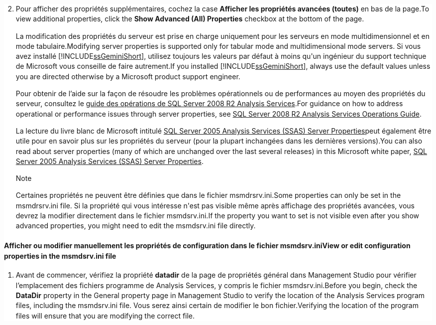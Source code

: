2.  <span data-ttu-id="1d7be-118">Pour afficher des propriétés supplémentaires, cochez la case **Afficher les propriétés avancées (toutes)** en bas de la page.</span><span class="sxs-lookup"><span data-stu-id="1d7be-118">To view additional properties, click the **Show Advanced (All) Properties** checkbox at the bottom of the page.</span></span>  
  
     <span data-ttu-id="1d7be-119">La modification des propriétés du serveur est prise en charge uniquement pour les serveurs en mode multidimensionnel et en mode tabulaire.</span><span class="sxs-lookup"><span data-stu-id="1d7be-119">Modifying server properties is supported only for tabular mode and multidimensional mode servers.</span></span> <span data-ttu-id="1d7be-120">Si vous avez installé [!INCLUDE[ssGeminiShort](../../includes/ssgeminishort-md.md)], utilisez toujours les valeurs par défaut à moins qu'un ingénieur du support technique de Microsoft vous conseille de faire autrement.</span><span class="sxs-lookup"><span data-stu-id="1d7be-120">If you installed [!INCLUDE[ssGeminiShort](../../includes/ssgeminishort-md.md)], always use the default values unless you are directed otherwise by a Microsoft product support engineer.</span></span>  
  
     <span data-ttu-id="1d7be-121">Pour obtenir de l’aide sur la façon de résoudre les problèmes opérationnels ou de performances au moyen des propriétés du serveur, consultez le [guide des opérations de SQL Server 2008 R2 Analysis Services](https://go.microsoft.com/fwlink/?LinkID=225539).</span><span class="sxs-lookup"><span data-stu-id="1d7be-121">For guidance on how to address operational or performance issues through server properties, see [SQL Server 2008 R2 Analysis Services Operations Guide](https://go.microsoft.com/fwlink/?LinkID=225539).</span></span>  
  
     <span data-ttu-id="1d7be-122">La lecture du livre blanc de Microsoft intitulé [SQL Server 2005 Analysis Services (SSAS) Server Properties](https://go.microsoft.com/fwlink/?LinkID=199102)peut également être utile pour en savoir plus sur les propriétés du serveur (pour la plupart inchangées dans les dernières versions).</span><span class="sxs-lookup"><span data-stu-id="1d7be-122">You can also read about server properties (many of which are unchanged over the last several releases) in this Microsoft white paper, [SQL Server 2005 Analysis Services (SSAS) Server Properties](https://go.microsoft.com/fwlink/?LinkID=199102).</span></span>  
  
    > [!NOTE]  
    >  <span data-ttu-id="1d7be-123">Certaines propriétés ne peuvent être définies que dans le fichier msmdrsrv.ini.</span><span class="sxs-lookup"><span data-stu-id="1d7be-123">Some properties can only be set in the msmdrsrv.ini file.</span></span> <span data-ttu-id="1d7be-124">Si la propriété qui vous intéresse n'est pas visible même après affichage des propriétés avancées, vous devrez la modifier directement dans le fichier msmdsrv.ini.</span><span class="sxs-lookup"><span data-stu-id="1d7be-124">If the property you want to set is not visible even after you show advanced properties, you might need to edit the msmdsrv.ini file directly.</span></span>  
  
#### <a name="view-or-edit-configuration-properties-in-the-msmdsrvini-file"></a><span data-ttu-id="1d7be-125">Afficher ou modifier manuellement les propriétés de configuration dans le fichier msmdsrv.ini</span><span class="sxs-lookup"><span data-stu-id="1d7be-125">View or edit configuration properties in the msmdsrv.ini file</span></span>  
  
1.  <span data-ttu-id="1d7be-126">Avant de commencer, vérifiez la propriété **datadir** de la page de propriétés général dans Management Studio pour vérifier l’emplacement des fichiers programme de Analysis Services, y compris le fichier msmdsrv.ini.</span><span class="sxs-lookup"><span data-stu-id="1d7be-126">Before you begin, check the **DataDir** property in the General property page in Management Studio to verify the location of the Analysis Services program files, including the msmdsrv.ini file.</span></span> <span data-ttu-id="1d7be-127">Vous serez ainsi certain de modifier le bon fichier.</span><span class="sxs-lookup"><span data-stu-id="1d7be-127">Verifying the location of the program files will ensure that you are modifying the correct file.</span></span>  
  